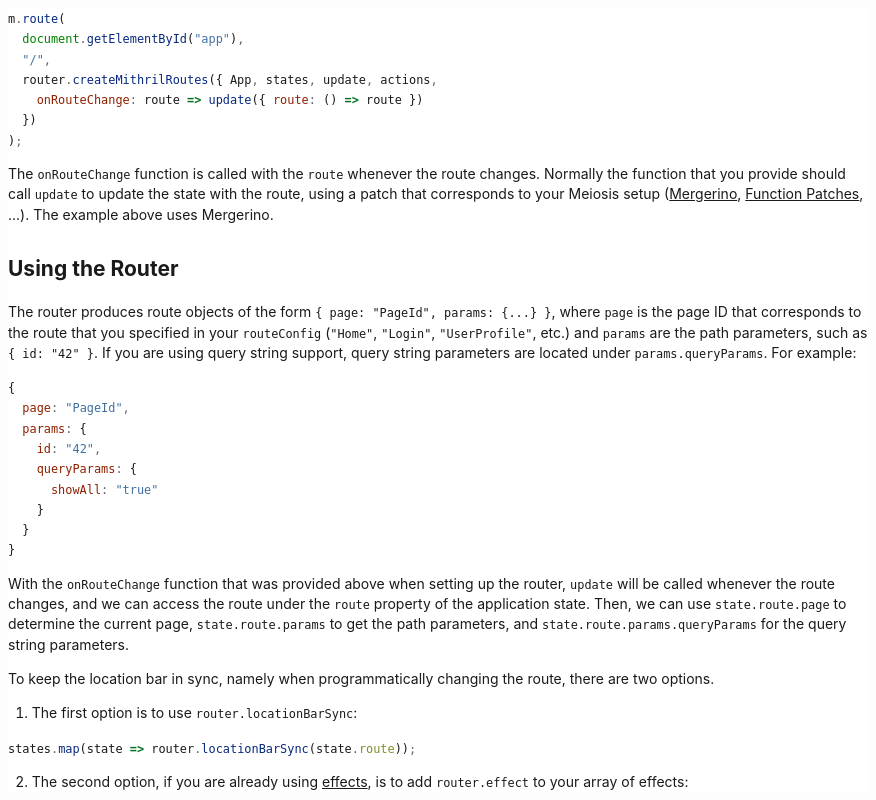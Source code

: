 ```javascript
m.route(
  document.getElementById("app"),
  "/",
  router.createMithrilRoutes({ App, states, update, actions,
    onRouteChange: route => update({ route: () => route })
  })
);
```

The `onRouteChange` function is called with the `route` whenever the route changes. Normally the
function that you provide should call `update` to update the state with the route, using a patch
that corresponds to your Meiosis setup
([Mergerino](http://meiosis.js.org/docs/05-meiosis-with-mergerino.html),
[Function Patches](http://meiosis.js.org/docs/04-meiosis-with-function-patches.html), ...).
The example above uses Mergerino.

## Using the Router

The router produces route objects of the form `{ page: "PageId", params: {...} }`, where `page` is
the page ID that corresponds to the route that you specified in your `routeConfig` (`"Home"`,
`"Login"`, `"UserProfile"`, etc.) and `params` are the path parameters, such as `{ id: "42" }`. If
you are using query string support, query string parameters are located under `params.queryParams`.
For example:

```javascript
{
  page: "PageId",
  params: {
    id: "42",
    queryParams: {
      showAll: "true"
    }
  }
}
```

With the `onRouteChange` function that was provided above when setting up the router, `update` will
be called whenever the route changes, and we can access the route under the `route` property of the
application state. Then, we can use `state.route.page` to determine the current page,
`state.route.params` to get the path parameters, and `state.route.params.queryParams` for the query
string parameters.

To keep the location bar in sync, namely when programmatically changing the route, there are two
options.

1) The first option is to use `router.locationBarSync`:

```javascript
states.map(state => router.locationBarSync(state.route));
```

2) The second option, if you are already using
[effects](http://meiosis.js.org/docs/services-and-effects.html), is to add `router.effect` to your
array of effects:
